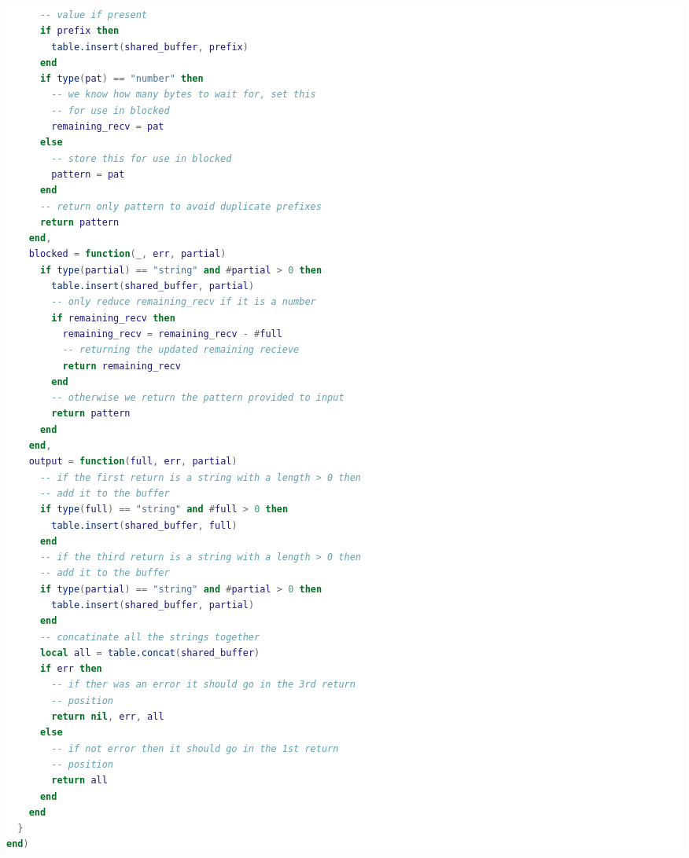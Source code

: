```lua
      -- value if present
      if prefix then
        table.insert(shared_buffer, prefix)
      end
      if type(pat) == "number" then
        -- we know how many bytes to wait for, set this
        -- for use in blocked
        remaining_recv = pat
      else
        -- store this for use in blocked
        pattern = pat
      end
      -- return only pattern to avoid duplicate prefixes
      return pattern
    end,
    blocked = function(_, err, partial)
      if type(partial) == "string" and #partial > 0 then
        table.insert(shared_buffer, partial)
        -- only reduce remaining_recv if it is a number
        if remaining_recv then
          remaining_recv = remaining_recv - #full
          -- returning the updated remaining recieve
          return remaining_recv
        end
        -- otherwise we return the pattern provided to input
        return pattern
      end
    end,
    output = function(full, err, partial)
      -- if the first return is a string with a length > 0 then
      -- add it to the buffer
      if type(full) == "string" and #full > 0 then
        table.insert(shared_buffer, full)
      end
      -- if the third return is a string with a length > 0 then
      -- add it to the buffer
      if type(partial) == "string" and #partial > 0 then
        table.insert(shared_buffer, partial)
      end
      -- concatinate all the strings together
      local all = table.concat(shared_buffer)
      if err then
        -- if ther was an error it should go in the 3rd return
        -- position
        return nil, err, all
      else
        -- if not error then it should go in the 1st return
        -- position
        return all
      end
    end
  }
end)
```
